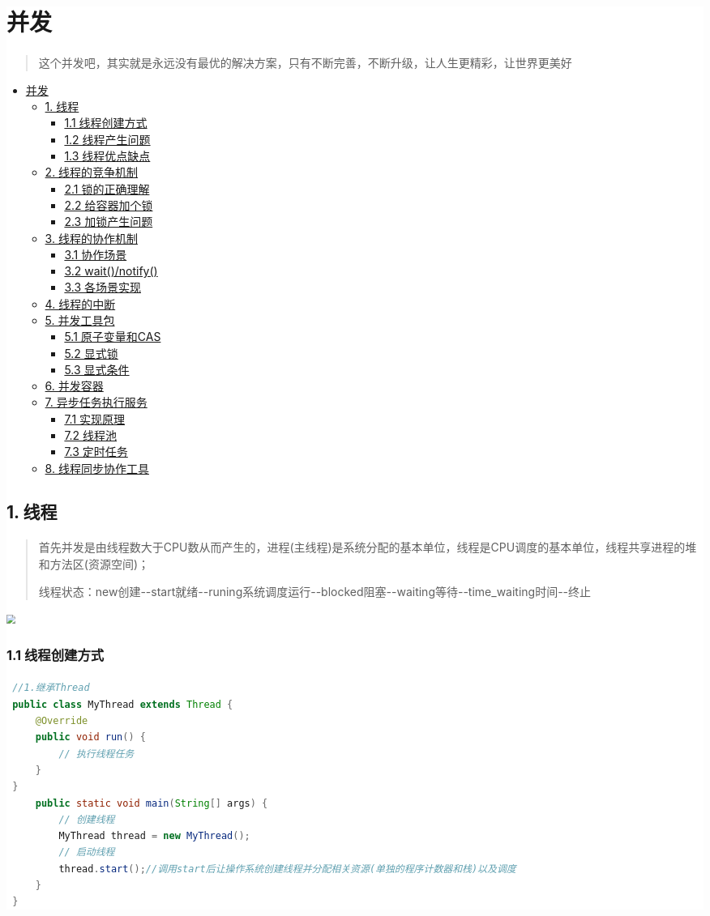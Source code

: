 # 并发

> 这个并发吧，其实就是永远没有最优的解决方案，只有不断完善，不断升级，让人生更精彩，让世界更美好

- [并发](#并发)
  - [1. 线程](#1-线程)
    - [1.1 线程创建方式](#11-线程创建方式)
    - [1.2 线程产生问题](#12-线程产生问题)
    - [1.3 线程优点缺点](#13-线程优点缺点)
  - [2. 线程的竞争机制](#2-线程的竞争机制)
    - [2.1 锁的正确理解](#21-锁的正确理解)
    - [2.2 给容器加个锁](#22-给容器加个锁)
    - [2.3 加锁产生问题](#23-加锁产生问题)
  - [3. 线程的协作机制](#3-线程的协作机制)
    - [3.1 协作场景](#31-协作场景)
    - [3.2 wait()/notify()](#32-waitnotify)
    - [3.3 各场景实现](#33-各场景实现)
  - [4. 线程的中断](#4-线程的中断)
  - [5. 并发工具包](#5-并发工具包)
    - [5.1 原子变量和CAS](#51-原子变量和cas)
    - [5.2 显式锁](#52-显式锁)
    - [5.3 显式条件](#53-显式条件)
  - [6. 并发容器](#6-并发容器)
  - [7. 异步任务执行服务](#7-异步任务执行服务)
    - [7.1 实现原理](#71-实现原理)
    - [7.2 线程池](#72-线程池)
    - [7.3 定时任务](#73-定时任务)
  - [8. 线程同步协作工具](#8-线程同步协作工具)



## 1. 线程

> 首先并发是由线程数大于CPU数从而产生的，进程(主线程)是系统分配的基本单位，线程是CPU调度的基本单位，线程共享进程的堆和方法区(资源空间)；
>
> 线程状态：new创建--start就绪--runing系统调度运行--blocked阻塞--waiting等待--time_waiting时间--终止

<img src="../../IMG/ThreadStateImg.png" style="zoom: 67%;" />

### 1.1 线程创建方式

```java
 //1.继承Thread
 public class MyThread extends Thread {
     @Override
     public void run() {
         // 执行线程任务
     }
 }
     public static void main(String[] args) {
         // 创建线程
         MyThread thread = new MyThread();
         // 启动线程
         thread.start();//调用start后让操作系统创建线程并分配相关资源(单独的程序计数器和栈)以及调度
     }
 }
```
